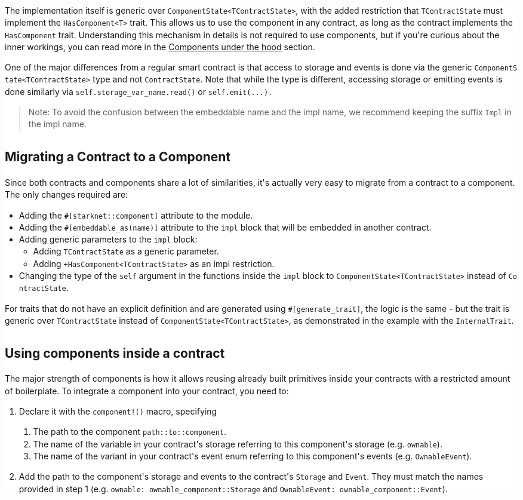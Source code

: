 The implementation itself is generic over `ComponentState<TContractState>`, with
the added restriction that `TContractState` must implement the `HasComponent<T>`
trait. This allows us to use the component in any contract, as long as the
contract implements the `HasComponent` trait. Understanding this mechanism in
details is not required to use components, but if you're curious about the inner
workings, you can read more in the [Components under the hood](./ch15-02-01-under-the-hood.md) section.

One of the major differences from a regular smart contract is that access to
storage and events is done via the generic `ComponentState<TContractState>` type
and not `ContractState`. Note that while the type is different, accessing
storage or emitting events is done similarly via `self.storage_var_name.read()`
or `self.emit(...).`

> Note: To avoid the confusion between the embeddable name and the impl name, we
> recommend keeping the suffix `Impl` in the impl name.

## Migrating a Contract to a Component

Since both contracts and components share a lot of similarities, it's actually
very easy to migrate from a contract to a component. The only changes required
are:

- Adding the `#[starknet::component]` attribute to the module.
- Adding the `#[embeddable_as(name)]` attribute to the `impl` block that will be
  embedded in another contract.
- Adding generic parameters to the `impl` block:
  - Adding `TContractState` as a generic parameter.
  - Adding `+HasComponent<TContractState>` as an impl restriction.
- Changing the type of the `self` argument in the functions inside the `impl`
  block to `ComponentState<TContractState>` instead of `ContractState`.

For traits that do not have an explicit definition and are generated using
`#[generate_trait]`, the logic is the same - but the trait is generic over
`TContractState` instead of `ComponentState<TContractState>`, as demonstrated in
the example with the `InternalTrait`.

## Using components inside a contract

The major strength of components is how it allows reusing already built
primitives inside your contracts with a restricted amount of boilerplate. To
integrate a component into your contract, you need to:

1. Declare it with the `component!()` macro, specifying

   1. The path to the component `path::to::component`.
   2. The name of the variable in your contract's storage referring to this
      component's storage (e.g. `ownable`).
   3. The name of the variant in your contract's event enum referring to this
      component's events (e.g. `OwnableEvent`).

2. Add the path to the component's storage and events to the contract's
   `Storage` and `Event`. They must match the names provided in step 1 (e.g.
   `ownable: ownable_component::Storage` and `OwnableEvent:
ownable_component::Event`).
